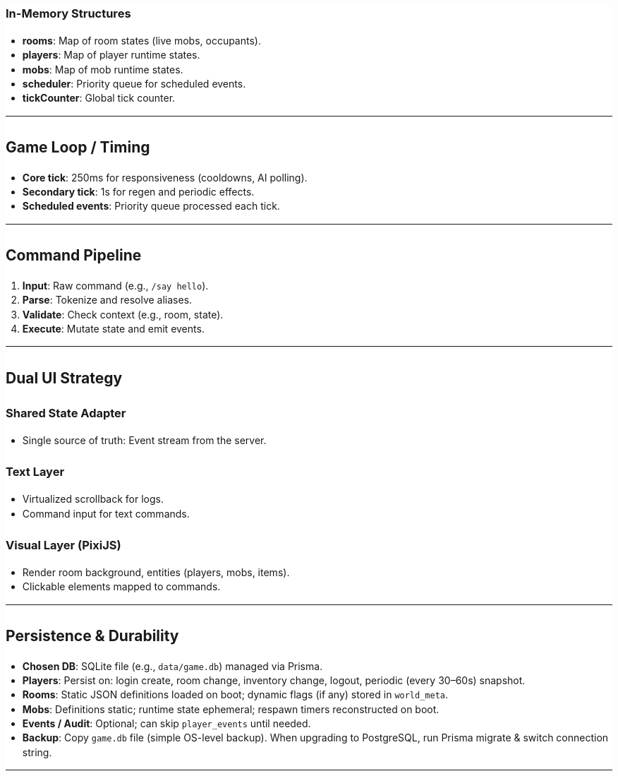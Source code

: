 ### In-Memory Structures
- **rooms**: Map of room states (live mobs, occupants).
- **players**: Map of player runtime states.
- **mobs**: Map of mob runtime states.
- **scheduler**: Priority queue for scheduled events.
- **tickCounter**: Global tick counter.

---

## Game Loop / Timing
- **Core tick**: 250ms for responsiveness (cooldowns, AI polling).
- **Secondary tick**: 1s for regen and periodic effects.
- **Scheduled events**: Priority queue processed each tick.

---

## Command Pipeline
1. **Input**: Raw command (e.g., `/say hello`).
2. **Parse**: Tokenize and resolve aliases.
3. **Validate**: Check context (e.g., room, state).
4. **Execute**: Mutate state and emit events.

---

## Dual UI Strategy

### Shared State Adapter
- Single source of truth: Event stream from the server.

### Text Layer
- Virtualized scrollback for logs.
- Command input for text commands.

### Visual Layer (PixiJS)
- Render room background, entities (players, mobs, items).
- Clickable elements mapped to commands.

---

## Persistence & Durability
- **Chosen DB**: SQLite file (e.g., `data/game.db`) managed via Prisma.
- **Players**: Persist on: login create, room change, inventory change, logout, periodic (every 30–60s) snapshot.
- **Rooms**: Static JSON definitions loaded on boot; dynamic flags (if any) stored in `world_meta`.
- **Mobs**: Definitions static; runtime state ephemeral; respawn timers reconstructed on boot.
- **Events / Audit**: Optional; can skip `player_events` until needed.
- **Backup**: Copy `game.db` file (simple OS-level backup). When upgrading to PostgreSQL, run Prisma migrate & switch connection string.

---